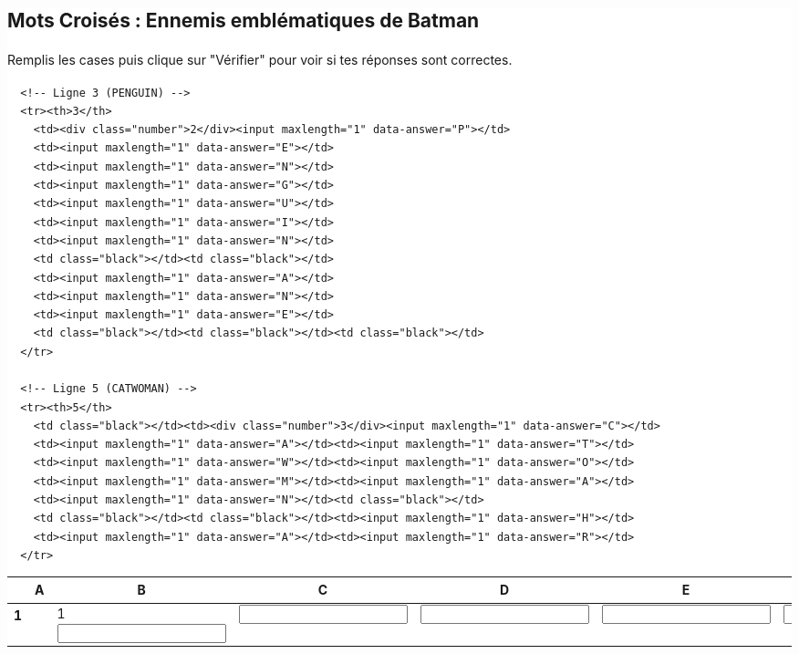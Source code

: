  </style>
</head>
<body>
  <h2>Mots Croisés : Ennemis emblématiques de Batman</h2>
  <p>Remplis les cases puis clique sur "Vérifier" pour voir si tes réponses sont correctes.</p>
  <table id="grid">
    <thead>
      <tr>
        <th></th>
        <!-- A à O -->
        <th>A</th><th>B</th><th>C</th><th>D</th><th>E</th><th>F</th><th>G</th><th>H</th><th>I</th><th>J</th><th>K</th><th>L</th><th>M</th><th>N</th><th>O</th>
      </tr>
    </thead>
    <tbody>
      <!-- Génération manuelle simplifiée pour 15x15 avec les mots clés -->
      <!-- Ligne 1 -->
      <tr><th>1</th><td class="black"></td><td><div class="number">1</div><input maxlength="1" data-answer="J"></td><td><input maxlength="1" data-answer="O"></td><td><input maxlength="1" data-answer="K"></td><td><input maxlength="1" data-answer="E"></td><td><input maxlength="1" data-answer="R"></td><td class="black"></td><td class="black"></td><td class="black"></td><td><input maxlength="1" data-answer="R"></td><td><input maxlength="1" data-answer="I"></td><td><input maxlength="1" data-answer="D"></td><td><input maxlength="1" data-answer="D"></td><td><input maxlength="1" data-answer="L"></td><td><input maxlength="1" data-answer="E"></td></tr>

      <!-- Ligne 3 (PENGUIN) -->
      <tr><th>3</th>
        <td><div class="number">2</div><input maxlength="1" data-answer="P"></td>
        <td><input maxlength="1" data-answer="E"></td>
        <td><input maxlength="1" data-answer="N"></td>
        <td><input maxlength="1" data-answer="G"></td>
        <td><input maxlength="1" data-answer="U"></td>
        <td><input maxlength="1" data-answer="I"></td>
        <td><input maxlength="1" data-answer="N"></td>
        <td class="black"></td><td class="black"></td>
        <td><input maxlength="1" data-answer="A"></td>
        <td><input maxlength="1" data-answer="N"></td>
        <td><input maxlength="1" data-answer="E"></td>
        <td class="black"></td><td class="black"></td><td class="black"></td>
      </tr>

      <!-- Ligne 5 (CATWOMAN) -->
      <tr><th>5</th>
        <td class="black"></td><td><div class="number">3</div><input maxlength="1" data-answer="C"></td>
        <td><input maxlength="1" data-answer="A"></td><td><input maxlength="1" data-answer="T"></td>
        <td><input maxlength="1" data-answer="W"></td><td><input maxlength="1" data-answer="O"></td>
        <td><input maxlength="1" data-answer="M"></td><td><input maxlength="1" data-answer="A"></td>
        <td><input maxlength="1" data-answer="N"></td><td class="black"></td>
        <td class="black"></td><td class="black"></td><td><input maxlength="1" data-answer="H"></td>
        <td><input maxlength="1" data-answer="A"></td><td><input maxlength="1" data-answer="R"></td>
      </tr>
